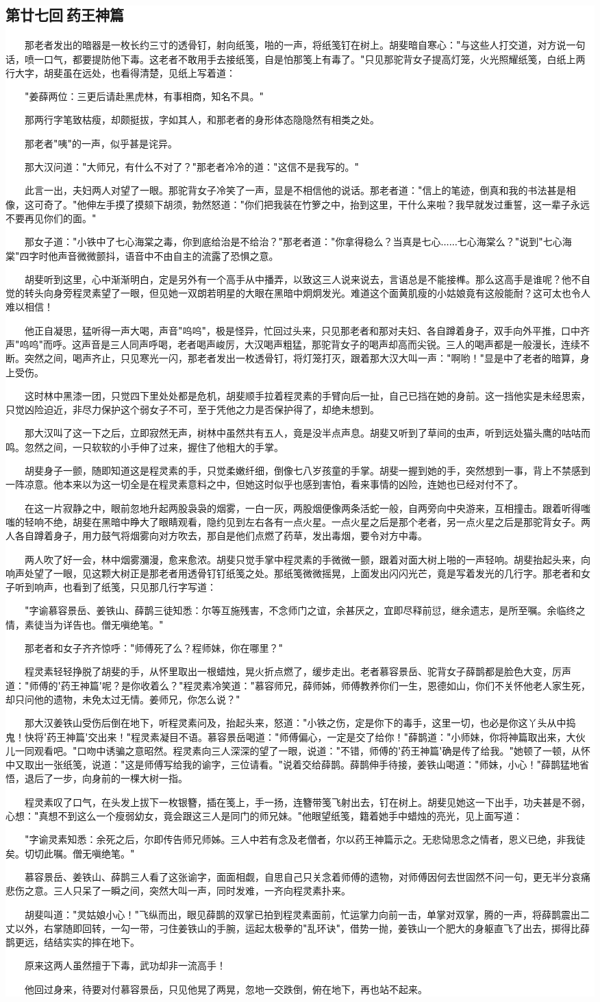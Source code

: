 ## 第廿七回 药王神篇

　　那老者发出的暗器是一枚长约三寸的透骨钉，射向纸笺，啪的一声，将纸笺钉在树上。胡斐暗自寒心："与这些人打交道，对方说一句话，喷一口气，都要提防他下毒。这老者不敢用手去接纸笺，自是怕那笺上有毒了。"只见那驼背女子提高灯笼，火光照耀纸笺，白纸上两行大字，胡斐虽在远处，也看得清楚，见纸上写着道：

　　"姜薛两位：三更后请赴黑虎林，有事相商，知名不具。"

　　那两行字笔致枯瘦，却颇挺拔，字如其人，和那老者的身形体态隐隐然有相类之处。

　　那老者"咦"的一声，似乎甚是诧异。

　　那大汉问道："大师兄，有什么不对了？"那老者冷冷的道："这信不是我写的。"

　　此言一出，夫妇两人对望了一眼。那驼背女子冷笑了一声，显是不相信他的说话。那老者道："信上的笔迹，倒真和我的书法甚是相像，这可奇了。"他伸左手摸了摸颏下胡须，勃然怒道："你们把我装在竹箩之中，抬到这里，干什么来啦？我早就发过重誓，这一辈子永远不要再见你们的面。"

　　那女子道："小铁中了七心海棠之毒，你到底给治是不给治？"那老者道："你拿得稳么？当真是七心……七心海棠么？"说到"七心海棠"四字时他声音微微颤抖，语音中不由自主的流露了恐惧之意。

　　胡斐听到这里，心中渐渐明白，定是另外有一个高手从中播弄，以致这三人说来说去，言语总是不能接榫。那么这高手是谁呢？他不自觉的转头向身旁程灵素望了一眼，但见她一双朗若明星的大眼在黑暗中炯炯发光。难道这个面黄肌瘦的小姑娘竟有这般能耐？这可太也令人难以相信！

　　他正自凝思，猛听得一声大喝，声音"呜呜"，极是怪异，忙回过头来，只见那老者和那对夫妇、各自蹲着身子，双手向外平推，口中齐声"呜呜"而呼。这声音是三人同声呼喝，老者喝声峻厉，大汉喝声粗猛，那驼背女子的喝声却高而尖锐。三人的喝声都是一般漫长，连续不断。突然之间，喝声齐止，只见寒光一闪，那老者发出一枚透骨钉，将灯笼打灭，跟着那大汉大叫一声："啊哟！"显是中了老者的暗算，身上受伤。

　　这时林中黑漆一团，只觉四下里处处都是危机，胡斐顺手拉着程灵素的手臂向后一扯，自己已挡在她的身前。这一挡他实是未经思索，只觉凶险迫近，非尽力保护这个弱女子不可，至于凭他之力是否保护得了，却绝未想到。

　　那大汉叫了这一下之后，立即寂然无声，树林中虽然共有五人，竟是没半点声息。胡斐又听到了草间的虫声，听到远处猫头鹰的咕咕而鸣。忽然之间，一只软软的小手伸了过来，握住了他粗大的手掌。

　　胡斐身子一颤，随即知道这是程灵素的手，只觉柔嫩纤细，倒像七八岁孩童的手掌。胡斐一握到她的手，突然想到一事，背上不禁感到一阵凉意。他本来以为这一切全是在程灵素意料之中，但她这时似乎也感到害怕，看来事情的凶险，连她也已经对付不了。

　　在这一片寂静之中，眼前忽地升起两股袅袅的烟雾，一白一灰，两股烟便像两条活蛇一般，自两旁向中央游来，互相撞击。跟着听得嗤嗤的轻响不绝，胡斐在黑暗中睁大了眼睛观看，隐约见到左右各有一点火星。一点火星之后是那个老者，另一点火星之后是那驼背女子。两人各自蹲着身子，用力鼓气将烟雾向对方吹去，那自是他们点燃了药草，发出毒烟，要令对方中毒。

　　两人吹了好一会，林中烟雾瀰漫，愈来愈浓。胡斐只觉手掌中程灵素的手微微一颤，跟着对面大树上啪的一声轻响。胡斐抬起头来，向响声处望了一眼，见这颗大树正是那老者用透骨钉钉纸笺之处。那纸笺微微摇晃，上面发出闪闪光芒，竟是写着发光的几行字。那老者和女子听到响声，也看到了纸笺，只见那几行字写道：

　　"字谕慕容景岳、姜铁山、薛鹊三徒知悉：尔等互施残害，不念师门之谊，余甚厌之，宜即尽释前愆，继余遗志，是所至嘱。余临终之情，素徒当为详告也。僧无嗔绝笔。"

　　那老者和女子齐齐惊呼："师傅死了么？程师妹，你在哪里？"

　　程灵素轻轻挣脱了胡斐的手，从怀里取出一根蜡烛，晃火折点燃了，缓步走出。老者慕容景岳、驼背女子薛鹊都是脸色大变，厉声道："师傅的'药王神篇'呢？是你收着么？"程灵素冷笑道："慕容师兄，薛师姊，师傅教养你们一生，恩德如山，你们不关怀他老人家生死，却只问他的遗物，未免太过无情。姜师兄，你怎么说？"

　　那大汉姜铁山受伤后倒在地下，听程灵素问及，抬起头来，怒道："小铁之伤，定是你下的毒手，这里一切，也必是你这丫头从中捣鬼！快将'药王神篇'交出来！"程灵素凝目不语。慕容景岳喝道："师傅偏心，一定是交了给你！"薛鹊道："小师妹，你将神篇取出来，大伙儿一同观看吧。"口吻中诱骗之意昭然。程灵素向三人深深的望了一眼，说道："不错，师傅的'药王神篇'确是传了给我。"她顿了一顿，从怀中又取出一张纸笺，说道："这是师傅写给我的谕字，三位请看。"说着交给薛鹊。薛鹊伸手待接，姜铁山喝道："师妹，小心！"薛鹊猛地省悟，退后了一步，向身前的一棵大树一指。

　　程灵素叹了口气，在头发上拔下一枚银簪，插在笺上，手一扬，连簪带笺飞射出去，钉在树上。胡斐见她这一下出手，功夫甚是不弱，心想："真想不到这么一个瘦弱幼女，竟会跟这三人是同门的师兄妹。"他眼望纸笺，籍着她手中蜡烛的亮光，见上面写道：

　　"字谕灵素知悉：余死之后，尔即传告师兄师姊。三人中若有念及老僧者，尔以药王神篇示之。无悲恸思念之情者，恩义已绝，非我徒矣。切切此嘱。僧无嗔绝笔。"

　　慕容景岳、姜铁山、薛鹊三人看了这张谕字，面面相觑，自思自己只关念着师傅的遗物，对师傅因何去世固然不问一句，更无半分哀痛悲伤之意。三人只呆了一瞬之间，突然大叫一声，同时发难，一齐向程灵素扑来。

　　胡斐叫道："灵姑娘小心！"飞纵而出，眼见薛鹊的双掌已拍到程灵素面前，忙运掌力向前一击，单掌对双掌，腾的一声，将薛鹊震出二丈以外，右掌随即回转，一勾一带，刁住姜铁山的手腕，运起太极拳的"乱环诀"，借势一抛，姜铁山一个肥大的身躯直飞了出去，掷得比薛鹊更远，结结实实的摔在地下。

　　原来这两人虽然擅于下毒，武功却非一流高手！

　　他回过身来，待要对付慕容景岳，只见他晃了两晃，忽地一交跌倒，俯在地下，再也站不起来。
